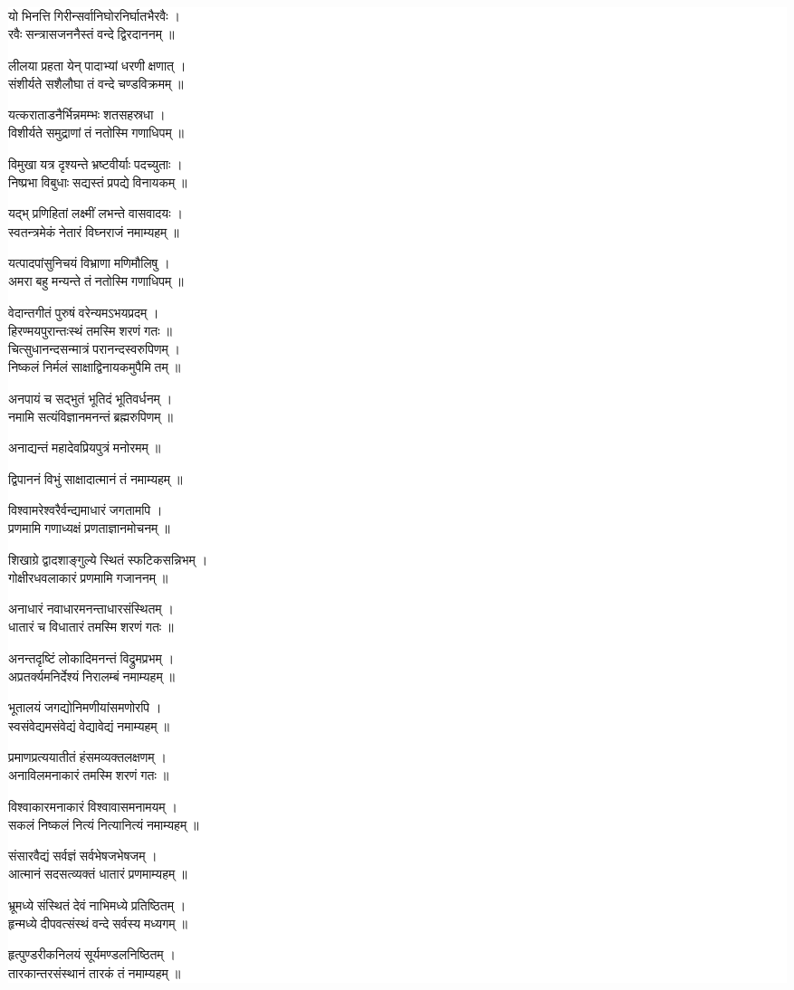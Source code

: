 यो भिनत्ति गिरीन्सर्वानिघोरनिर्घातभैरवैः ।  
रवैः सन्त्रासजननैस्तं वन्दे द्विरदाननम् ॥  
  
लीलया प्रहता येन् पादाभ्यां धरणी क्षणात् ।  
संशीर्यते सशैलौघा तं वन्दे चण्डविक्रमम् ॥  
  
यत्कराताडनैर्भिन्नमम्भः शतसहस्रधा ।  
विशीर्यते समुद्राणां तं नतोस्मि गणाधिपम् ॥  
  
विमुखा यत्र दृश्यन्ते भ्रष्टवीर्याः पदच्युताः ।  
निष्प्रभा विबुधाः सद्यस्तं प्रपद्ये विनायकम् ॥  
  
यद्भ् प्रणिहितां लक्ष्मीं लभन्ते वासवादयः ।  
स्वतन्त्रमेकं नेतारं विघ्नराजं नमाम्यहम् ॥  
  
यत्पादपांसुनिचयं विभ्राणा मणिमौलिषु ।  
अमरा बहु मन्यन्ते तं नतोस्मि गणाधिपम् ॥  
  
वेदान्तगीतं पुरुषं वरेन्यमऽभयप्रदम् ।  
हिरण्मयपुरान्तःस्थं तमस्मि शरणं गतः ॥   
चित्सुधानन्दसन्मात्रं परानन्दस्वरुपिणम् ।  
निष्कलं निर्मलं साक्षाद्विनायकमुपैमि तम् ॥  
  
अनपायं च सद्भुतं भूतिदं भूतिवर्धनम् ।  
नमामि सत्यंविज्ञानमनन्तं ब्रह्मरुपिणम् ॥  
  
अनाद्यन्तं महादेवप्रियपुत्रं मनोरमम् ॥  
  
द्विपाननं विभुं साक्षादात्मानं तं नमाम्यहम् ॥  
  
विश्वामरेश्वरैर्वन्द्यमाधारं जगतामपि ।  
प्रणमामि गणाध्यक्षं प्रणताज्ञानमोचनम् ॥  
  
शिखाग्रे द्वादशाङ्गुल्ये स्थितं स्फटिकसन्निभम् ।  
गोक्षीरधवलाकारं प्रणमामि गजाननम् ॥  
  
अनाधारं नवाधारमनन्ताधारसंस्थितम् ।  
धातारं च विधातारं तमस्मि शरणं गतः ॥  
  
अनन्तदृष्टिं लोकादिमनन्तं विद्रुमप्रभम् ।  
अप्रतर्क्यमनिर्देश्यं निरालम्बं नमाम्यहम् ॥  
  
भूतालयं जगद्योनिमणीयांसमणोरपि ।  
स्वसंवेद्यमसंवेद्यं वेद्यावेद्यं नमाम्यहम् ॥  
  
प्रमाणप्रत्ययातीतं हंसमव्यक्तलक्षणम् ।  
अनाविलमनाकारं तमस्मि शरणं गतः ॥  
  
विश्वाकारमनाकारं विश्वावासमनामयम् ।  
सकलं निष्कलं नित्यं नित्यानित्यं नमाम्यहम् ॥  
  
संसारवैद्यं सर्वज्ञं सर्वभेषजभेषजम् ।  
आत्मानं सदसत्व्यक्तं धातारं प्रणमाम्यहम् ॥  
  
भ्रूमध्ये संस्थितं देवं नाभिमध्ये प्रतिष्ठितम् ।  
हृन्मध्ये दीपवत्संस्थं वन्दे सर्वस्य मध्यगम् ॥  
  
हृत्पुण्डरीकनिलयं सूर्यमण्डलनिष्ठितम् ।  
तारकान्तरसंस्थानं तारकं तं नमाम्यहम् ॥  
  
